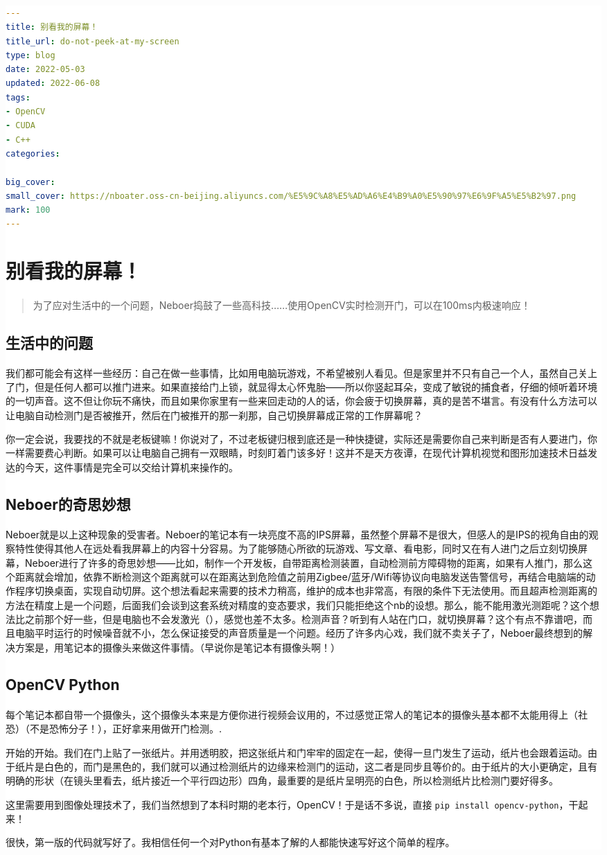 ```yaml
---
title: 别看我的屏幕！
title_url: do-not-peek-at-my-screen
type: blog
date: 2022-05-03
updated: 2022-06-08
tags: 
- OpenCV
- CUDA
- C++
categories:

big_cover: 
small_cover: https://nboater.oss-cn-beijing.aliyuncs.com/%E5%9C%A8%E5%AD%A6%E4%B9%A0%E5%90%97%E6%9F%A5%E5%B2%97.png
mark: 100
---
```

# 别看我的屏幕！
> 为了应对生活中的一个问题，Neboer捣鼓了一些高科技……使用OpenCV实时检测开门，可以在100ms内极速响应！

 

## 生活中的问题
我们都可能会有这样一些经历：自己在做一些事情，比如用电脑玩游戏，不希望被别人看见。但是家里并不只有自己一个人，虽然自己关上了门，但是任何人都可以推门进来。如果直接给门上锁，就显得太心怀鬼胎——所以你竖起耳朵，变成了敏锐的捕食者，仔细的倾听着环境的一切声音。这不但让你玩不痛快，而且如果你家里有一些来回走动的人的话，你会疲于切换屏幕，真的是苦不堪言。有没有什么方法可以让电脑自动检测门是否被推开，然后在门被推开的那一刹那，自己切换屏幕成正常的工作屏幕呢？

你一定会说，我要找的不就是老板键嘛！你说对了，不过老板键归根到底还是一种快捷键，实际还是需要你自己来判断是否有人要进门，你一样需要费心判断。如果可以让电脑自己拥有一双眼睛，时刻盯着门该多好！这并不是天方夜谭，在现代计算机视觉和图形加速技术日益发达的今天，这件事情是完全可以交给计算机来操作的。

## Neboer的奇思妙想
Neboer就是以上这种现象的受害者。Neboer的笔记本有一块亮度不高的IPS屏幕，虽然整个屏幕不是很大，但感人的是IPS的视角自由的观察特性使得其他人在远处看我屏幕上的内容十分容易。为了能够随心所欲的玩游戏、写文章、看电影，同时又在有人进门之后立刻切换屏幕，Neboer进行了许多的奇思妙想——比如，制作一个开发板，自带距离检测装置，自动检测前方障碍物的距离，如果有人推门，那么这个距离就会增加，依靠不断检测这个距离就可以在距离达到危险值之前用Zigbee/蓝牙/Wifi等协议向电脑发送告警信号，再结合电脑端的动作程序切换桌面，实现自动切屏。这个想法看起来需要的技术力稍高，维护的成本也非常高，有限的条件下无法使用。而且超声检测距离的方法在精度上是一个问题，后面我们会谈到这套系统对精度的变态要求，我们只能拒绝这个nb的设想。那么，能不能用激光测距呢？这个想法比之前那个好一些，但是电脑也不会发激光（），感觉也差不太多。检测声音？听到有人站在门口，就切换屏幕？这个有点不靠谱吧，而且电脑平时运行的时候噪音就不小，怎么保证接受的声音质量是一个问题。经历了许多内心戏，我们就不卖关子了，Neboer最终想到的解决方案是，用笔记本的摄像头来做这件事情。（早说你是笔记本有摄像头啊！）

## OpenCV Python
每个笔记本都自带一个摄像头，这个摄像头本来是方便你进行视频会议用的，不过感觉正常人的笔记本的摄像头基本都不太能用得上（社恐）（不是恐怖分子！），正好拿来用做开门检测。.

开始的开始。我们在门上贴了一张纸片。并用透明胶，把这张纸片和门牢牢的固定在一起，使得一旦门发生了运动，纸片也会跟着运动。由于纸片是白色的，而门是黑色的，我们就可以通过检测纸片的边缘来检测门的运动，这二者是同步且等价的。由于纸片的大小更确定，且有明确的形状（在镜头里看去，纸片接近一个平行四边形）四角，最重要的是纸片呈明亮的白色，所以检测纸片比检测门要好得多。

这里需要用到图像处理技术了，我们当然想到了本科时期的老本行，OpenCV！于是话不多说，直接 `pip install opencv-python`，干起来！

很快，第一版的代码就写好了。我相信任何一个对Python有基本了解的人都能快速写好这个简单的程序。
